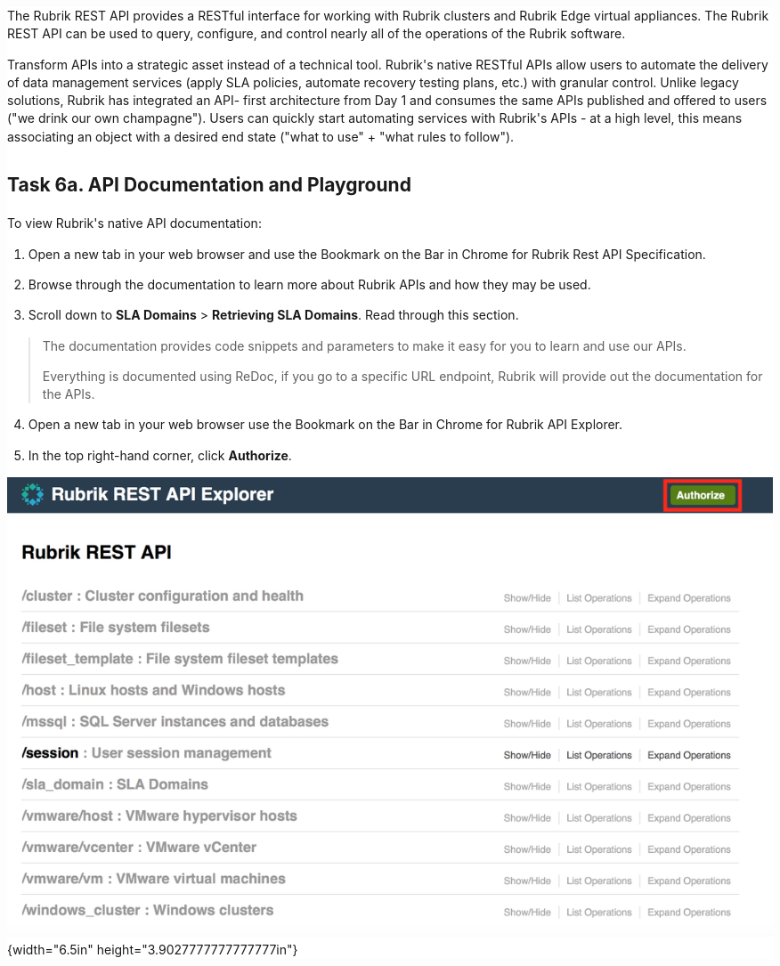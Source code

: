 The Rubrik REST API provides a RESTful interface for working with Rubrik clusters and Rubrik Edge virtual appliances. The Rubrik REST API can be used to query, configure, and control nearly all of the operations of the Rubrik software.

Transform APIs into a strategic asset instead of a technical tool. Rubrik's native RESTful APIs allow users to automate the delivery of data management services (apply SLA policies, automate recovery testing plans, etc.) with granular control. Unlike legacy solutions, Rubrik has integrated an API- first architecture from Day 1 and consumes the same APIs published and offered to users ("we drink our own champagne"). Users can quickly start automating services with Rubrik's APIs - at a high level, this means associating an object with a desired end state ("what to use" + "what rules to follow").

## Task 6a. API Documentation and Playground 

To view Rubrik's native API documentation:

1.  Open a new tab in your web browser and use the Bookmark on the Bar in Chrome for Rubrik Rest API Specification.

2.  Browse through the documentation to learn more about Rubrik APIs and how they may be used.

3.  Scroll down to **SLA Domains** &gt; **Retrieving SLA Domains**. Read through this section.

> The documentation provides code snippets and parameters to make it easy for you to learn and use our APIs.
>
> Everything is documented using ReDoc, if you go to a specific URL endpoint, Rubrik will provide out the documentation for the APIs.

4.  Open a new tab in your web browser use the Bookmark on the Bar in Chrome for Rubrik API Explorer.

5.  In the top right-hand corner, click **Authorize**.

![](images/image90.png?raw=true){width="6.5in" height="3.9027777777777777in"}

